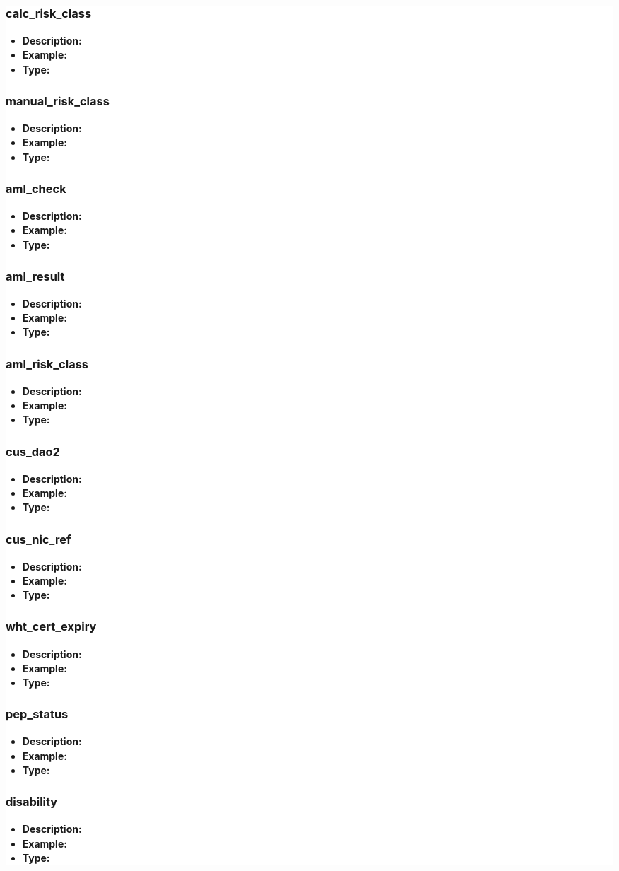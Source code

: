 ### calc_risk_class
- **Description:** 
- **Example:** 
- **Type:** 

### manual_risk_class
- **Description:** 
- **Example:** 
- **Type:** 

### aml_check
- **Description:** 
- **Example:** 
- **Type:** 

### aml_result
- **Description:** 
- **Example:** 
- **Type:** 

### aml_risk_class
- **Description:** 
- **Example:** 
- **Type:** 

### cus_dao2
- **Description:** 
- **Example:** 
- **Type:** 

### cus_nic_ref
- **Description:** 
- **Example:** 
- **Type:** 

### wht_cert_expiry
- **Description:** 
- **Example:** 
- **Type:** 

### pep_status
- **Description:** 
- **Example:** 
- **Type:** 

### disability
- **Description:** 
- **Example:** 
- **Type:** 
